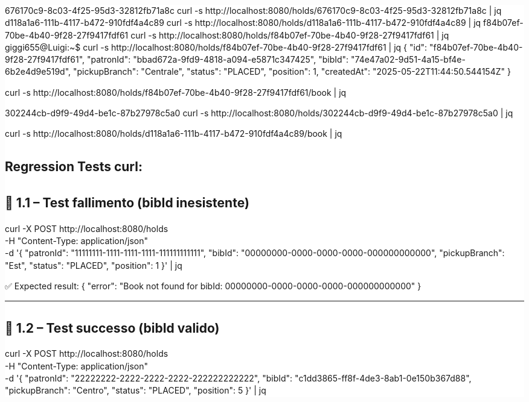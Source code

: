 676170c9-8c03-4f25-95d3-32812fb71a8c
curl -s http://localhost:8080/holds/676170c9-8c03-4f25-95d3-32812fb71a8c | jq
d118a1a6-111b-4117-b472-910fdf4a4c89
curl -s http://localhost:8080/holds/d118a1a6-111b-4117-b472-910fdf4a4c89 | jq
f84b07ef-70be-4b40-9f28-27f9417fdf61
curl -s http://localhost:8080/holds/f84b07ef-70be-4b40-9f28-27f9417fdf61 | jq
giggi655@Luigi:~$ curl -s http://localhost:8080/holds/f84b07ef-70be-4b40-9f28-27f9417fdf61 | jq
{
  "id": "f84b07ef-70be-4b40-9f28-27f9417fdf61",
  "patronId": "bbad672a-9fd9-4818-a094-e5871c347425",
  "bibId": "74e47a02-9d51-4a15-bf4e-6b2e4d9e519d",
  "pickupBranch": "Centrale",
  "status": "PLACED",
  "position": 1,
  "createdAt": "2025-05-22T11:44:50.544154Z"
}

curl -s http://localhost:8080/holds/f84b07ef-70be-4b40-9f28-27f9417fdf61/book | jq


302244cb-d9f9-49d4-be1c-87b27978c5a0
curl -s http://localhost:8080/holds/302244cb-d9f9-49d4-be1c-87b27978c5a0 | jq



curl -s http://localhost:8080/holds/d118a1a6-111b-4117-b472-910fdf4a4c89/book | jq

Regression Tests curl:
--------------------------------------------------------------------------------------------
🧪 1.1 – Test fallimento (bibId inesistente)
--------------------------------------------------------------------------------------------
curl -X POST http://localhost:8080/holds \
  -H "Content-Type: application/json" \
  -d '{
    "patronId": "11111111-1111-1111-1111-111111111111",
    "bibId": "00000000-0000-0000-0000-000000000000",
    "pickupBranch": "Est",
    "status": "PLACED",
    "position": 1
  }' | jq

✅ Expected result:
{
  "error": "Book not found for bibId: 00000000-0000-0000-0000-000000000000"
}

--------------------------------------------------------------------------------------------
🧪 1.2 – Test successo (bibId valido)
--------------------------------------------------------------------------------------------
curl -X POST http://localhost:8080/holds \
  -H "Content-Type: application/json" \
  -d '{
    "patronId": "22222222-2222-2222-2222-222222222222",
    "bibId": "c1dd3865-ff8f-4de3-8ab1-0e150b367d88",
    "pickupBranch": "Centro",
    "status": "PLACED",
    "position": 5
  }' | jq
